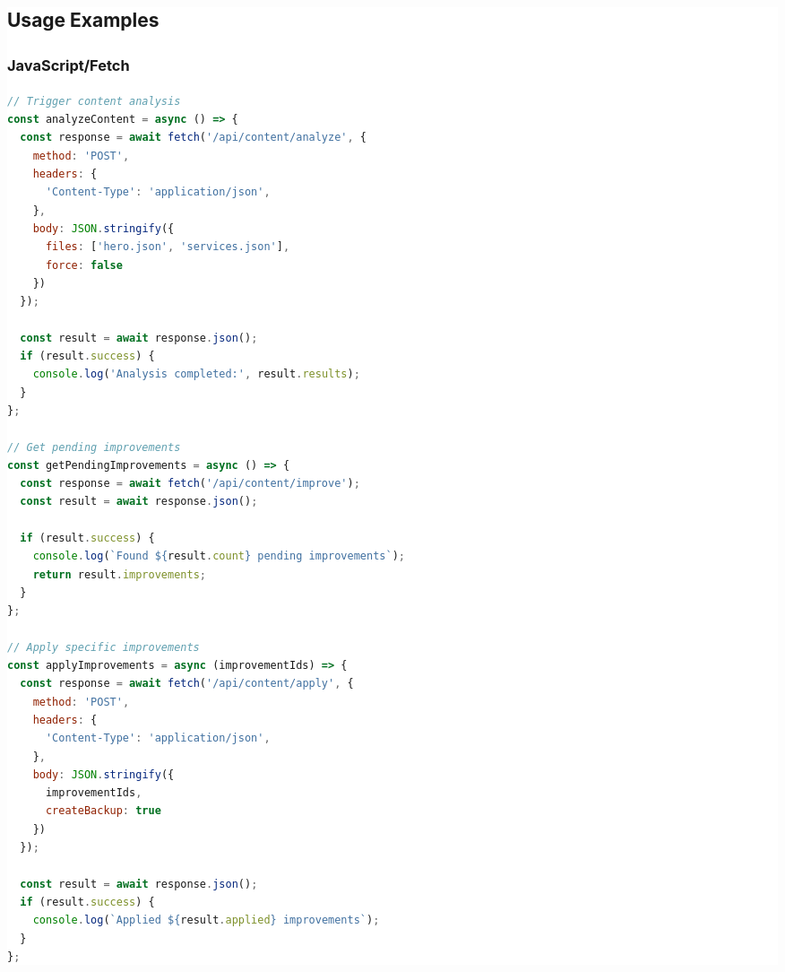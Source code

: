 ## Usage Examples

### JavaScript/Fetch

```javascript
// Trigger content analysis
const analyzeContent = async () => {
  const response = await fetch('/api/content/analyze', {
    method: 'POST',
    headers: {
      'Content-Type': 'application/json',
    },
    body: JSON.stringify({
      files: ['hero.json', 'services.json'],
      force: false
    })
  });
  
  const result = await response.json();
  if (result.success) {
    console.log('Analysis completed:', result.results);
  }
};

// Get pending improvements
const getPendingImprovements = async () => {
  const response = await fetch('/api/content/improve');
  const result = await response.json();
  
  if (result.success) {
    console.log(`Found ${result.count} pending improvements`);
    return result.improvements;
  }
};

// Apply specific improvements
const applyImprovements = async (improvementIds) => {
  const response = await fetch('/api/content/apply', {
    method: 'POST',
    headers: {
      'Content-Type': 'application/json',
    },
    body: JSON.stringify({
      improvementIds,
      createBackup: true
    })
  });
  
  const result = await response.json();
  if (result.success) {
    console.log(`Applied ${result.applied} improvements`);
  }
};
```
